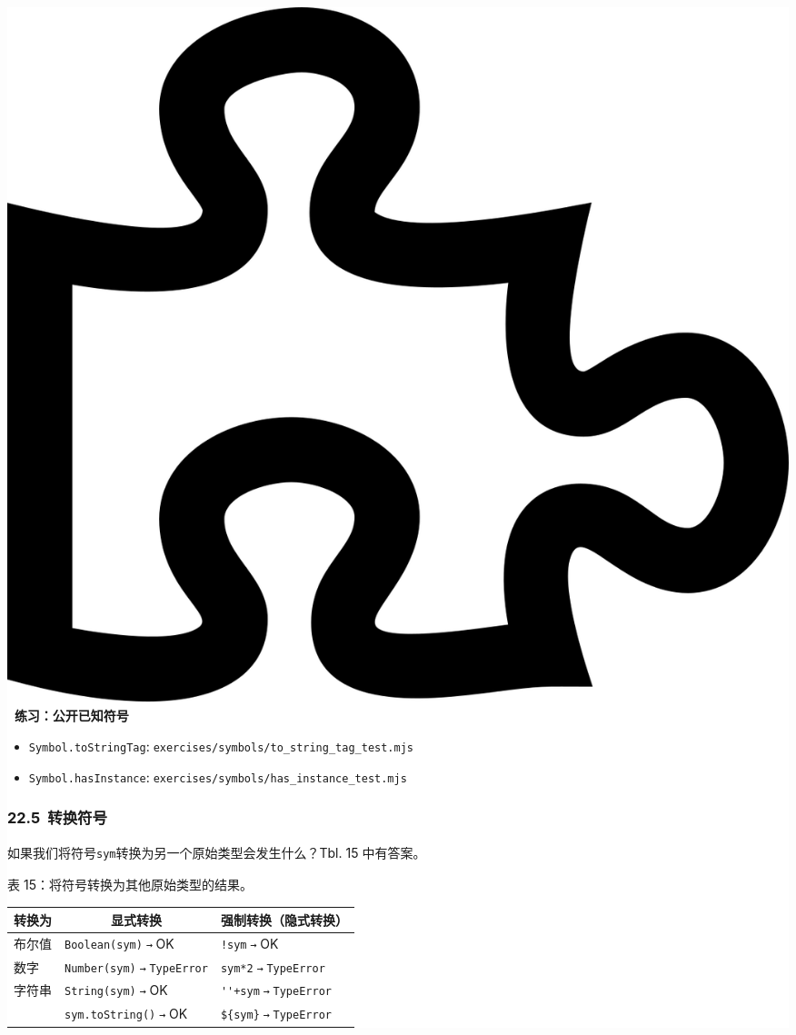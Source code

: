 ![](img/90f73f1851c5b1baf43cb746913c09e6.png)  **练习：公开已知符号**

+   `Symbol.toStringTag`: `exercises/symbols/to_string_tag_test.mjs`

+   `Symbol.hasInstance`: `exercises/symbols/has_instance_test.mjs`

### 22.5 转换符号

如果我们将符号`sym`转换为另一个原始类型会发生什么？Tbl. 15 中有答案。

表 15：将符号转换为其他原始类型的结果。

| 转换为 | 显式转换 | 强制转换（隐式转换） |
| --- | --- | --- |
| 布尔值 | `Boolean(sym)` `→` OK | `!sym` `→` OK |
| 数字 | `Number(sym)` `→` `TypeError` | `sym*2` `→` `TypeError` |
| 字符串 | `String(sym)` `→` OK | `''+sym` `→` `TypeError` |
|  | `sym.toString()` `→` OK | ``${sym}`` `→` `TypeError` |
